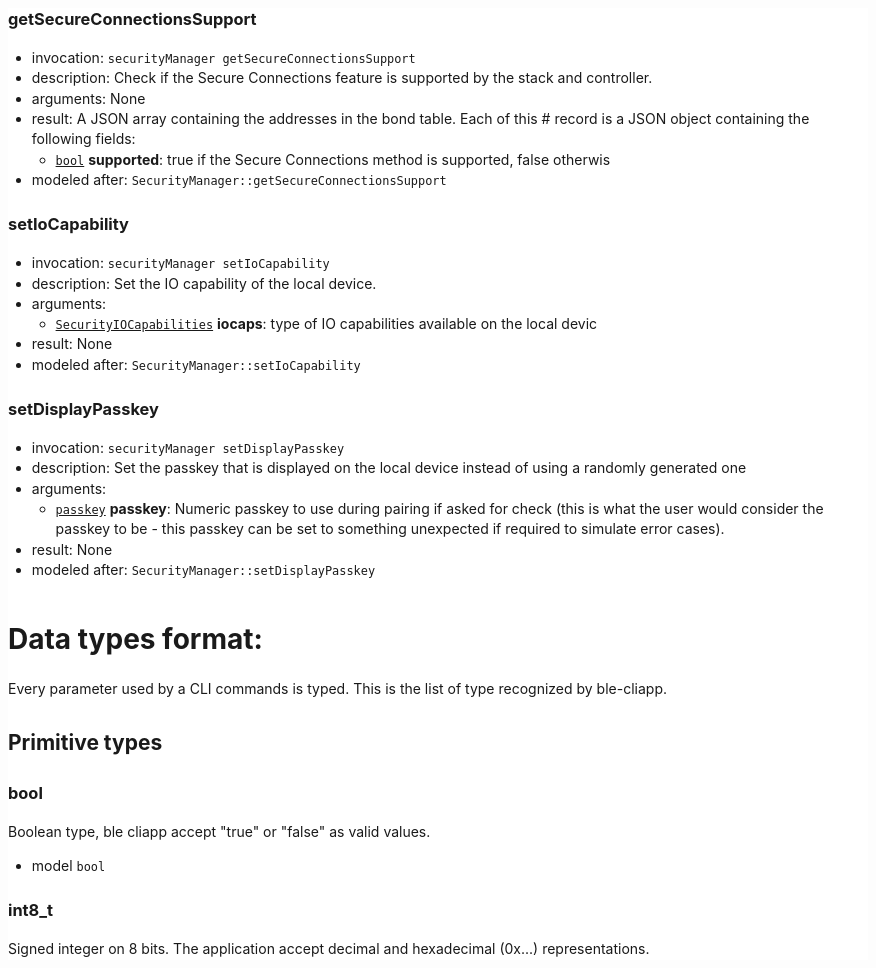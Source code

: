 
### getSecureConnectionsSupport

* invocation: `securityManager getSecureConnectionsSupport`
* description: Check if the Secure Connections feature is supported by the stack and controller.
* arguments: None
* result: A JSON array containing the addresses in the bond table. Each of this # record is a JSON object containing the following fields:
  - [`bool`](#bool) **supported**: true if the Secure Connections method is supported, false otherwis
* modeled after: `SecurityManager::getSecureConnectionsSupport`


### setIoCapability

* invocation: `securityManager setIoCapability`
* description: Set the IO capability of the local device.
* arguments:
  - [`SecurityIOCapabilities`](#io-capabilities) **iocaps**: type of IO capabilities available on the local devic
* result: None
* modeled after: `SecurityManager::setIoCapability`


### setDisplayPasskey

* invocation: `securityManager setDisplayPasskey`
* description: Set the passkey that is displayed on the local device instead of using a randomly generated one
* arguments:
  - [`passkey`](#passkey) **passkey**: Numeric passkey to use during pairing if asked for check (this is what the user would consider the passkey to be - this passkey can be set to something unexpected if required to simulate error cases).
* result: None
* modeled after: `SecurityManager::setDisplayPasskey`


# Data types format: 

Every parameter used by a CLI commands is typed. This is the list of type 
recognized by ble-cliapp.


## Primitive types 

### bool

Boolean type, ble cliapp accept "true" or "false" as valid values.

* model `bool`

### int8_t

Signed integer on 8 bits. The application accept decimal and hexadecimal 
(0x...) representations.
